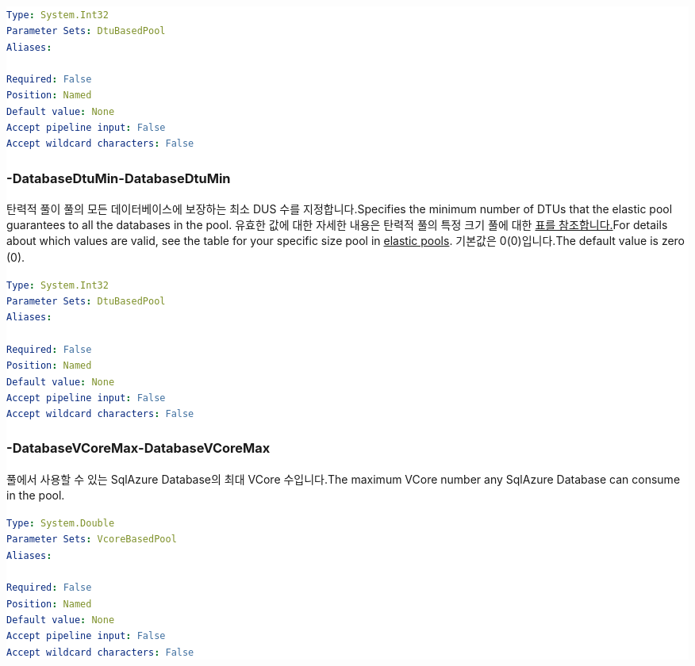```yaml
Type: System.Int32
Parameter Sets: DtuBasedPool
Aliases:

Required: False
Position: Named
Default value: None
Accept pipeline input: False
Accept wildcard characters: False
```

### <span data-ttu-id="7cff9-138">-DatabaseDtuMin</span><span class="sxs-lookup"><span data-stu-id="7cff9-138">-DatabaseDtuMin</span></span>
<span data-ttu-id="7cff9-139">탄력적 풀이 풀의 모든 데이터베이스에 보장하는 최소 DUS 수를 지정합니다.</span><span class="sxs-lookup"><span data-stu-id="7cff9-139">Specifies the minimum number of DTUs that the elastic pool guarantees to all the databases in the pool.</span></span>
<span data-ttu-id="7cff9-140">유효한 값에 대한 자세한 내용은 탄력적 풀의 특정 크기 풀에 대한 [표를 참조합니다.](https://docs.microsoft.com/azure/sql-database/sql-database-elastic-pool)</span><span class="sxs-lookup"><span data-stu-id="7cff9-140">For details about which values are valid, see the table for your specific size pool in [elastic pools](https://docs.microsoft.com/azure/sql-database/sql-database-elastic-pool).</span></span>
<span data-ttu-id="7cff9-141">기본값은 0(0)입니다.</span><span class="sxs-lookup"><span data-stu-id="7cff9-141">The default value is zero (0).</span></span>

```yaml
Type: System.Int32
Parameter Sets: DtuBasedPool
Aliases:

Required: False
Position: Named
Default value: None
Accept pipeline input: False
Accept wildcard characters: False
```

### <span data-ttu-id="7cff9-142">-DatabaseVCoreMax</span><span class="sxs-lookup"><span data-stu-id="7cff9-142">-DatabaseVCoreMax</span></span>
<span data-ttu-id="7cff9-143">풀에서 사용할 수 있는 SqlAzure Database의 최대 VCore 수입니다.</span><span class="sxs-lookup"><span data-stu-id="7cff9-143">The maximum VCore number any SqlAzure Database can consume in the pool.</span></span>

```yaml
Type: System.Double
Parameter Sets: VcoreBasedPool
Aliases:

Required: False
Position: Named
Default value: None
Accept pipeline input: False
Accept wildcard characters: False
```
